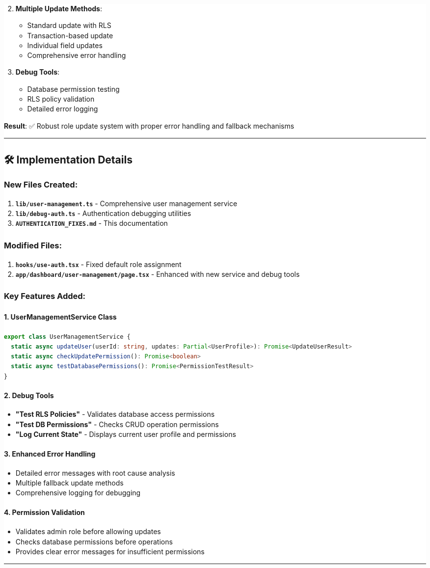 2. **Multiple Update Methods**:
   - Standard update with RLS
   - Transaction-based update
   - Individual field updates
   - Comprehensive error handling

3. **Debug Tools**:
   - Database permission testing
   - RLS policy validation
   - Detailed error logging

**Result**: ✅ Robust role update system with proper error handling and fallback mechanisms

---

## 🛠️ Implementation Details

### New Files Created:
1. **`lib/user-management.ts`** - Comprehensive user management service
2. **`lib/debug-auth.ts`** - Authentication debugging utilities
3. **`AUTHENTICATION_FIXES.md`** - This documentation

### Modified Files:
1. **`hooks/use-auth.tsx`** - Fixed default role assignment
2. **`app/dashboard/user-management/page.tsx`** - Enhanced with new service and debug tools

### Key Features Added:

#### 1. UserManagementService Class
```typescript
export class UserManagementService {
  static async updateUser(userId: string, updates: Partial<UserProfile>): Promise<UpdateUserResult>
  static async checkUpdatePermission(): Promise<boolean>
  static async testDatabasePermissions(): Promise<PermissionTestResult>
}
```

#### 2. Debug Tools
- **"Test RLS Policies"** - Validates database access permissions
- **"Test DB Permissions"** - Checks CRUD operation permissions
- **"Log Current State"** - Displays current user profile and permissions

#### 3. Enhanced Error Handling
- Detailed error messages with root cause analysis
- Multiple fallback update methods
- Comprehensive logging for debugging

#### 4. Permission Validation
- Validates admin role before allowing updates
- Checks database permissions before operations
- Provides clear error messages for insufficient permissions

---